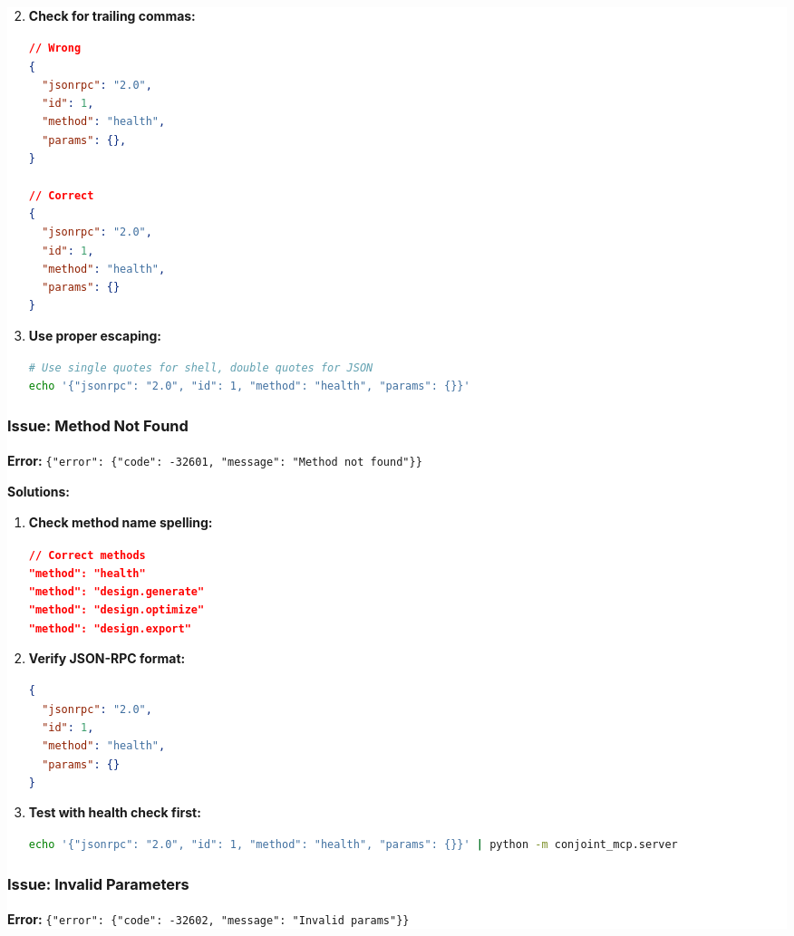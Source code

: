 2. **Check for trailing commas:**
   ```json
   // Wrong
   {
     "jsonrpc": "2.0",
     "id": 1,
     "method": "health",
     "params": {},
   }
   
   // Correct
   {
     "jsonrpc": "2.0",
     "id": 1,
     "method": "health",
     "params": {}
   }
   ```

3. **Use proper escaping:**
   ```bash
   # Use single quotes for shell, double quotes for JSON
   echo '{"jsonrpc": "2.0", "id": 1, "method": "health", "params": {}}'
   ```

### Issue: Method Not Found
**Error:** `{"error": {"code": -32601, "message": "Method not found"}}`

**Solutions:**
1. **Check method name spelling:**
   ```json
   // Correct methods
   "method": "health"
   "method": "design.generate"
   "method": "design.optimize"
   "method": "design.export"
   ```

2. **Verify JSON-RPC format:**
   ```json
   {
     "jsonrpc": "2.0",
     "id": 1,
     "method": "health",
     "params": {}
   }
   ```

3. **Test with health check first:**
   ```bash
   echo '{"jsonrpc": "2.0", "id": 1, "method": "health", "params": {}}' | python -m conjoint_mcp.server
   ```

### Issue: Invalid Parameters
**Error:** `{"error": {"code": -32602, "message": "Invalid params"}}`
